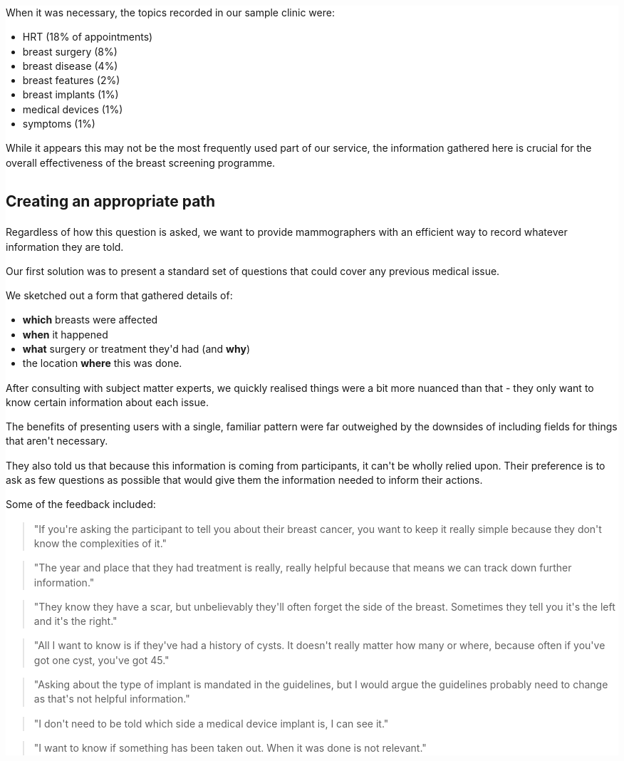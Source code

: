 When it was necessary, the topics recorded in our sample clinic were:

* HRT (18% of appointments)
* breast surgery (8%)
* breast disease (4%)
* breast features (2%)
* breast implants (1%)
* medical devices (1%)
* symptoms (1%)

While it appears this may not be the most frequently used part of our service, the information gathered here is crucial for the overall effectiveness of the breast screening programme.

## Creating an appropriate path

Regardless of how this question is asked, we want to provide mammographers with an efficient way to record whatever information they are told.

Our first solution was to present a standard set of questions that could cover any previous medical issue. 

We sketched out a form that gathered details of:

* **which** breasts were affected
* **when** it happened
* **what** surgery or treatment they'd had (and **why**)
* the location **where** this was done.

After consulting with subject matter experts, we quickly realised things were a bit more nuanced than that - they only want to know certain information about each issue. 

The benefits of presenting users with a single, familiar pattern were far outweighed by the downsides of including fields for things that aren't necessary.

They also told us that because this information is coming from participants, it can't be wholly relied upon. Their preference is to ask as few questions as possible that would give them the information needed to inform their actions.

Some of the feedback included:

> "If you're asking the participant to tell you about their breast cancer, you want to keep it really simple because they don't know the complexities of it."

> "The year and place that they had treatment is really, really helpful because that means we can track down further information."
 
> "They know they have a scar, but unbelievably they'll often forget the side of the breast. Sometimes they tell you it's the left and it's the right."

> "All I want to know is if they've had a history of cysts. It doesn't really matter how many or where, because often if you've got one cyst, you've got 45."

> "Asking about the type of implant is mandated in the guidelines, but I would argue the guidelines probably need to change as that's not helpful information."

>"I don't need to be told which side a medical device implant is, I can see it."

> "I want to know if something has been taken out. When it was done is not relevant."
